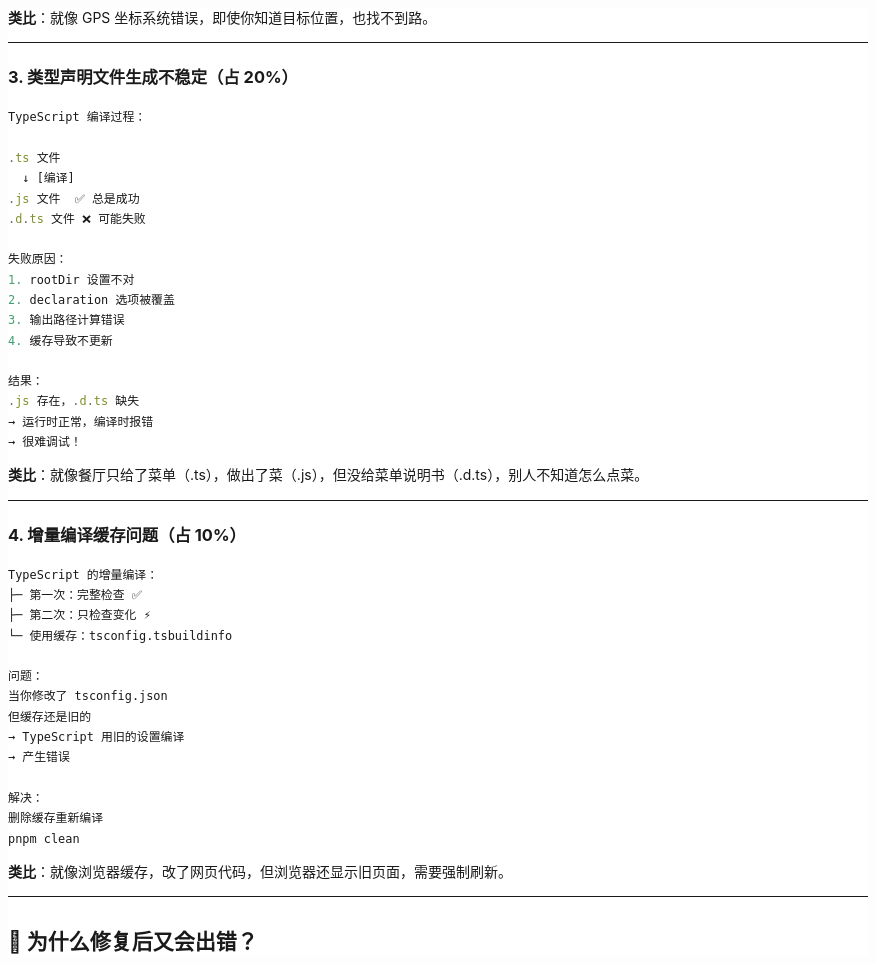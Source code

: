 **类比**：就像 GPS 坐标系统错误，即使你知道目标位置，也找不到路。

---

### 3. 类型声明文件生成不稳定（占 20%）

```typescript
TypeScript 编译过程：

.ts 文件
  ↓ [编译]
.js 文件  ✅ 总是成功
.d.ts 文件 ❌ 可能失败

失败原因：
1. rootDir 设置不对
2. declaration 选项被覆盖
3. 输出路径计算错误
4. 缓存导致不更新

结果：
.js 存在，.d.ts 缺失
→ 运行时正常，编译时报错
→ 很难调试！
```

**类比**：就像餐厅只给了菜单（.ts），做出了菜（.js），但没给菜单说明书（.d.ts），别人不知道怎么点菜。

---

### 4. 增量编译缓存问题（占 10%）

```
TypeScript 的增量编译：
├─ 第一次：完整检查 ✅
├─ 第二次：只检查变化 ⚡
└─ 使用缓存：tsconfig.tsbuildinfo

问题：
当你修改了 tsconfig.json
但缓存还是旧的
→ TypeScript 用旧的设置编译
→ 产生错误

解决：
删除缓存重新编译
pnpm clean
```

**类比**：就像浏览器缓存，改了网页代码，但浏览器还显示旧页面，需要强制刷新。

---

## 🔄 为什么修复后又会出错？
